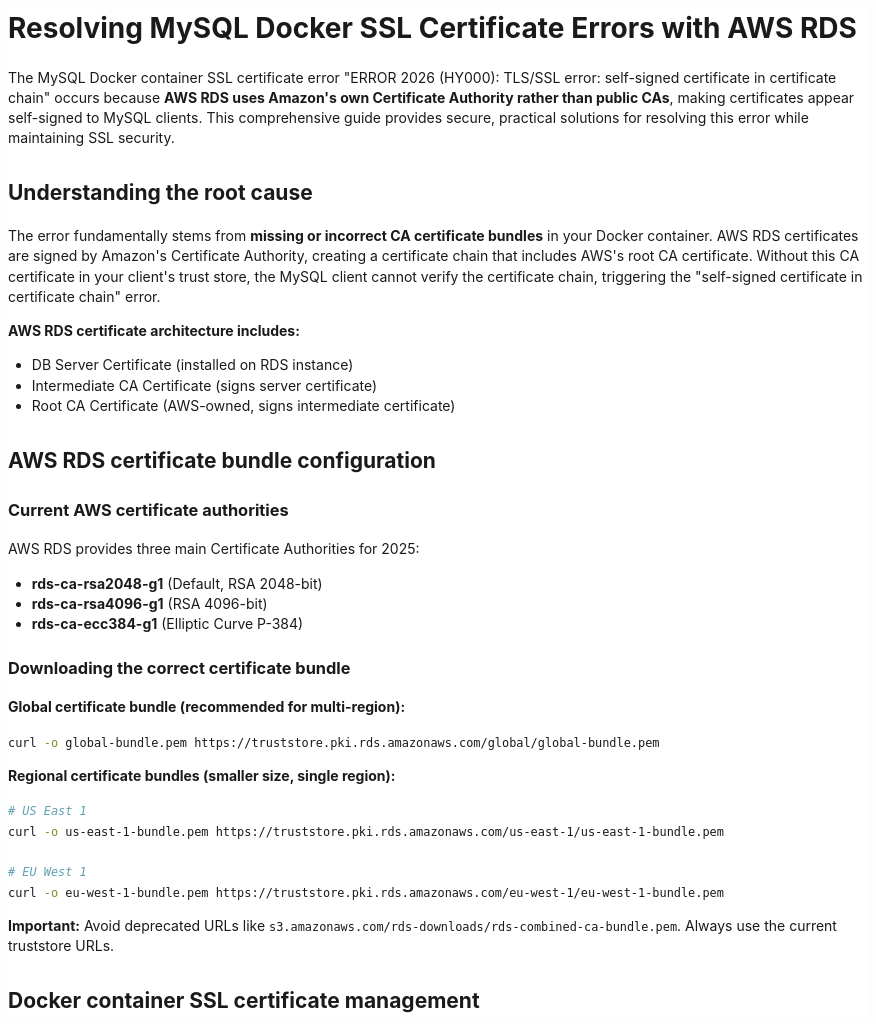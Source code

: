 # Resolving MySQL Docker SSL Certificate Errors with AWS RDS

The MySQL Docker container SSL certificate error "ERROR 2026 (HY000): TLS/SSL error: self-signed certificate in certificate chain" occurs because **AWS RDS uses Amazon's own Certificate Authority rather than public CAs**, making certificates appear self-signed to MySQL clients. This comprehensive guide provides secure, practical solutions for resolving this error while maintaining SSL security.

## Understanding the root cause

The error fundamentally stems from **missing or incorrect CA certificate bundles** in your Docker container. AWS RDS certificates are signed by Amazon's Certificate Authority, creating a certificate chain that includes AWS's root CA certificate. Without this CA certificate in your client's trust store, the MySQL client cannot verify the certificate chain, triggering the "self-signed certificate in certificate chain" error.

**AWS RDS certificate architecture includes:**
- DB Server Certificate (installed on RDS instance)  
- Intermediate CA Certificate (signs server certificate)
- Root CA Certificate (AWS-owned, signs intermediate certificate)

## AWS RDS certificate bundle configuration

### Current AWS certificate authorities

AWS RDS provides three main Certificate Authorities for 2025:
- **rds-ca-rsa2048-g1** (Default, RSA 2048-bit)
- **rds-ca-rsa4096-g1** (RSA 4096-bit)
- **rds-ca-ecc384-g1** (Elliptic Curve P-384)

### Downloading the correct certificate bundle

**Global certificate bundle (recommended for multi-region):**
```bash
curl -o global-bundle.pem https://truststore.pki.rds.amazonaws.com/global/global-bundle.pem
```

**Regional certificate bundles (smaller size, single region):**
```bash
# US East 1
curl -o us-east-1-bundle.pem https://truststore.pki.rds.amazonaws.com/us-east-1/us-east-1-bundle.pem

# EU West 1  
curl -o eu-west-1-bundle.pem https://truststore.pki.rds.amazonaws.com/eu-west-1/eu-west-1-bundle.pem
```

**Important:** Avoid deprecated URLs like `s3.amazonaws.com/rds-downloads/rds-combined-ca-bundle.pem`. Always use the current truststore URLs.

## Docker container SSL certificate management
